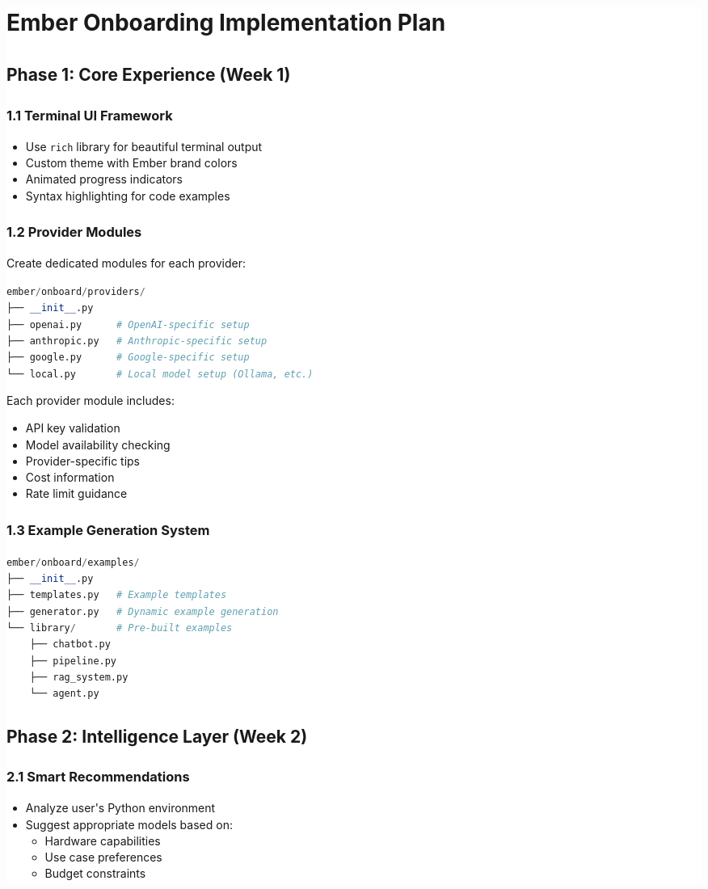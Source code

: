 # Ember Onboarding Implementation Plan

## Phase 1: Core Experience (Week 1)

### 1.1 Terminal UI Framework
- Use `rich` library for beautiful terminal output
- Custom theme with Ember brand colors
- Animated progress indicators
- Syntax highlighting for code examples

### 1.2 Provider Modules
Create dedicated modules for each provider:
```python
ember/onboard/providers/
├── __init__.py
├── openai.py      # OpenAI-specific setup
├── anthropic.py   # Anthropic-specific setup
├── google.py      # Google-specific setup
└── local.py       # Local model setup (Ollama, etc.)
```

Each provider module includes:
- API key validation
- Model availability checking
- Provider-specific tips
- Cost information
- Rate limit guidance

### 1.3 Example Generation System
```python
ember/onboard/examples/
├── __init__.py
├── templates.py   # Example templates
├── generator.py   # Dynamic example generation
└── library/       # Pre-built examples
    ├── chatbot.py
    ├── pipeline.py
    ├── rag_system.py
    └── agent.py
```

## Phase 2: Intelligence Layer (Week 2)

### 2.1 Smart Recommendations
- Analyze user's Python environment
- Suggest appropriate models based on:
  - Hardware capabilities
  - Use case preferences
  - Budget constraints
  